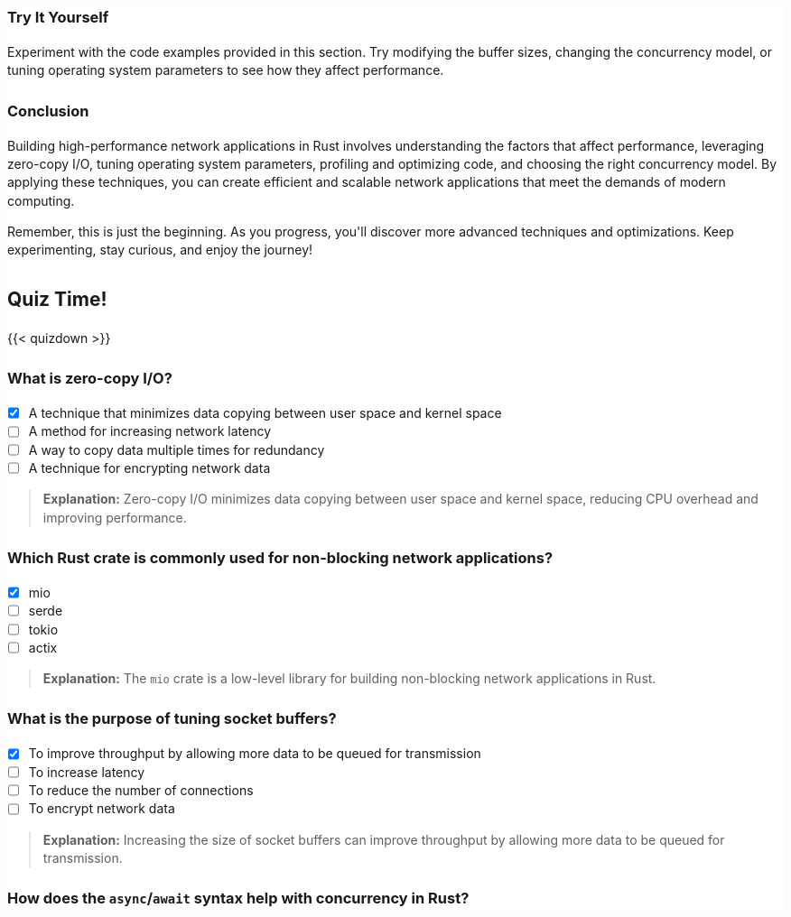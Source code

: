 ### Try It Yourself

Experiment with the code examples provided in this section. Try modifying the buffer sizes, changing the concurrency model, or tuning operating system parameters to see how they affect performance.

### Conclusion

Building high-performance network applications in Rust involves understanding the factors that affect performance, leveraging zero-copy I/O, tuning operating system parameters, profiling and optimizing code, and choosing the right concurrency model. By applying these techniques, you can create efficient and scalable network applications that meet the demands of modern computing.

Remember, this is just the beginning. As you progress, you'll discover more advanced techniques and optimizations. Keep experimenting, stay curious, and enjoy the journey!

## Quiz Time!

{{< quizdown >}}

### What is zero-copy I/O?

- [x] A technique that minimizes data copying between user space and kernel space
- [ ] A method for increasing network latency
- [ ] A way to copy data multiple times for redundancy
- [ ] A technique for encrypting network data

> **Explanation:** Zero-copy I/O minimizes data copying between user space and kernel space, reducing CPU overhead and improving performance.

### Which Rust crate is commonly used for non-blocking network applications?

- [x] mio
- [ ] serde
- [ ] tokio
- [ ] actix

> **Explanation:** The `mio` crate is a low-level library for building non-blocking network applications in Rust.

### What is the purpose of tuning socket buffers?

- [x] To improve throughput by allowing more data to be queued for transmission
- [ ] To increase latency
- [ ] To reduce the number of connections
- [ ] To encrypt network data

> **Explanation:** Increasing the size of socket buffers can improve throughput by allowing more data to be queued for transmission.

### How does the `async`/`await` syntax help with concurrency in Rust?
